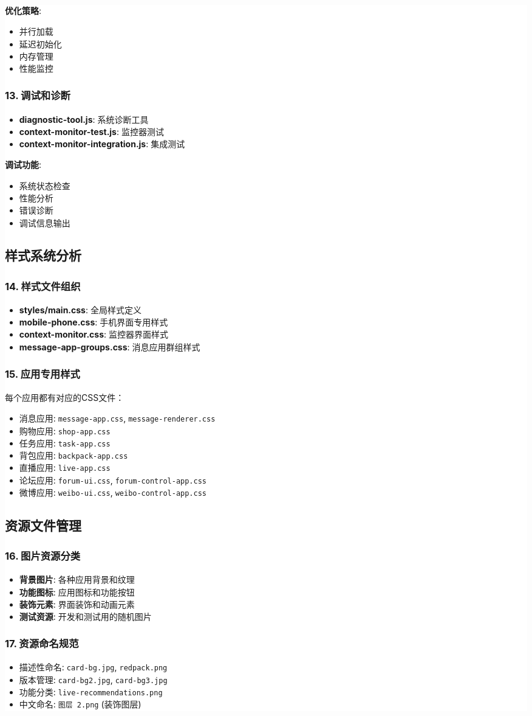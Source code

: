 **优化策略**:
- 并行加载
- 延迟初始化
- 内存管理
- 性能监控

### 13. 调试和诊断
- **diagnostic-tool.js**: 系统诊断工具
- **context-monitor-test.js**: 监控器测试
- **context-monitor-integration.js**: 集成测试

**调试功能**:
- 系统状态检查
- 性能分析
- 错误诊断
- 调试信息输出

## 样式系统分析

### 14. 样式文件组织
- **styles/main.css**: 全局样式定义
- **mobile-phone.css**: 手机界面专用样式
- **context-monitor.css**: 监控器界面样式
- **message-app-groups.css**: 消息应用群组样式

### 15. 应用专用样式
每个应用都有对应的CSS文件：
- 消息应用: `message-app.css`, `message-renderer.css`
- 购物应用: `shop-app.css`
- 任务应用: `task-app.css`
- 背包应用: `backpack-app.css`
- 直播应用: `live-app.css`
- 论坛应用: `forum-ui.css`, `forum-control-app.css`
- 微博应用: `weibo-ui.css`, `weibo-control-app.css`

## 资源文件管理

### 16. 图片资源分类
- **背景图片**: 各种应用背景和纹理
- **功能图标**: 应用图标和功能按钮
- **装饰元素**: 界面装饰和动画元素
- **测试资源**: 开发和测试用的随机图片

### 17. 资源命名规范
- 描述性命名: `card-bg.jpg`, `redpack.png`
- 版本管理: `card-bg2.jpg`, `card-bg3.jpg`
- 功能分类: `live-recommendations.png`
- 中文命名: `图层 2.png` (装饰图层)
